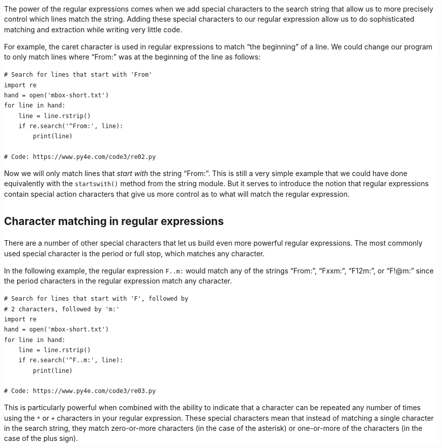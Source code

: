 The power of the regular expressions comes when we add special
characters to the search string that allow us to more precisely control
which lines match the string. Adding these special characters to our
regular expression allow us to do sophisticated matching and extraction
while writing very little code.

For example, the caret character is used in regular expressions to
match “the beginning” of a line. We could change our program to only
match lines where “From:” was at the beginning of the line as
follows:

```
# Search for lines that start with 'From'
import re
hand = open('mbox-short.txt')
for line in hand:
    line = line.rstrip()
    if re.search('^From:', line):
        print(line)

# Code: https://www.py4e.com/code3/re02.py
```

Now we will only match lines that _start with_ the string
“From:”. This is still a very simple example that we could have done
equivalently with the `startswith()` method from the string
module. But it serves to introduce the notion that regular expressions
contain special action characters that give us more control as to what
will match the regular expression.

## Character matching in regular expressions

There are a number of other special characters that let us build even
more powerful regular expressions. The most commonly used special
character is the period or full stop, which matches any character.

In the following example, the regular expression `F..m:`
would match any of the strings “From:”, “Fxxm:”, “F12m:”, or “F!@m:” since the period characters
in the regular expression match any character.

```
# Search for lines that start with 'F', followed by
# 2 characters, followed by 'm:'
import re
hand = open('mbox-short.txt')
for line in hand:
    line = line.rstrip()
    if re.search('^F..m:', line):
        print(line)

# Code: https://www.py4e.com/code3/re03.py
```

This is particularly powerful when combined with the ability to
indicate that a character can be repeated any number of times using the
`*` or `+` characters in your regular expression.
These special characters mean that instead of matching a single
character in the search string, they match zero-or-more characters (in
the case of the asterisk) or one-or-more of the characters (in the case
of the plus sign).
